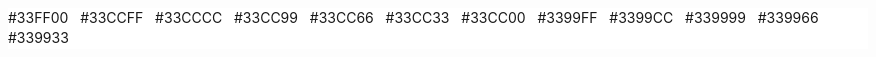 </tr>
<tr>
<td style="text-align: center;">#33FF00</td>
<td style="text-align: center;" bgcolor="#33ff00">&nbsp;</td>

</tr>
<tr>
<td style="text-align: center;">#33CCFF</td>
<td style="text-align: center;" bgcolor="#33ccff">&nbsp;</td>

</tr>
<tr>
<td style="text-align: center;">#33CCCC</td>
<td style="text-align: center;" bgcolor="#33cccc">&nbsp;</td>

</tr>
<tr>
<td style="text-align: center;">#33CC99</td>
<td style="text-align: center;" bgcolor="#33cc99">&nbsp;</td>

</tr>
<tr>
<td style="text-align: center;">#33CC66</td>
<td style="text-align: center;" bgcolor="#33cc66">&nbsp;</td>

</tr>
<tr>
<td style="text-align: center;">#33CC33</td>
<td style="text-align: center;" bgcolor="#33cc33">&nbsp;</td>

</tr>
<tr>
<td style="text-align: center;">#33CC00</td>
<td style="text-align: center;" bgcolor="#33cc00">&nbsp;</td>

</tr>
<tr>
<td style="text-align: center;">#3399FF</td>
<td style="text-align: center;" bgcolor="#3399ff">&nbsp;</td>

</tr>
<tr>
<td style="text-align: center;">#3399CC</td>
<td style="text-align: center;" bgcolor="#3399cc">&nbsp;</td>

</tr>
<tr>
<td style="text-align: center;">#339999</td>
<td style="text-align: center;" bgcolor="#339999">&nbsp;</td>

</tr>
<tr>
<td style="text-align: center;">#339966</td>
<td style="text-align: center;" bgcolor="#339966">&nbsp;</td>

</tr>
<tr>
<td style="text-align: center;">#339933</td>
<td style="text-align: center;" bgcolor="#339933">&nbsp;</td>
